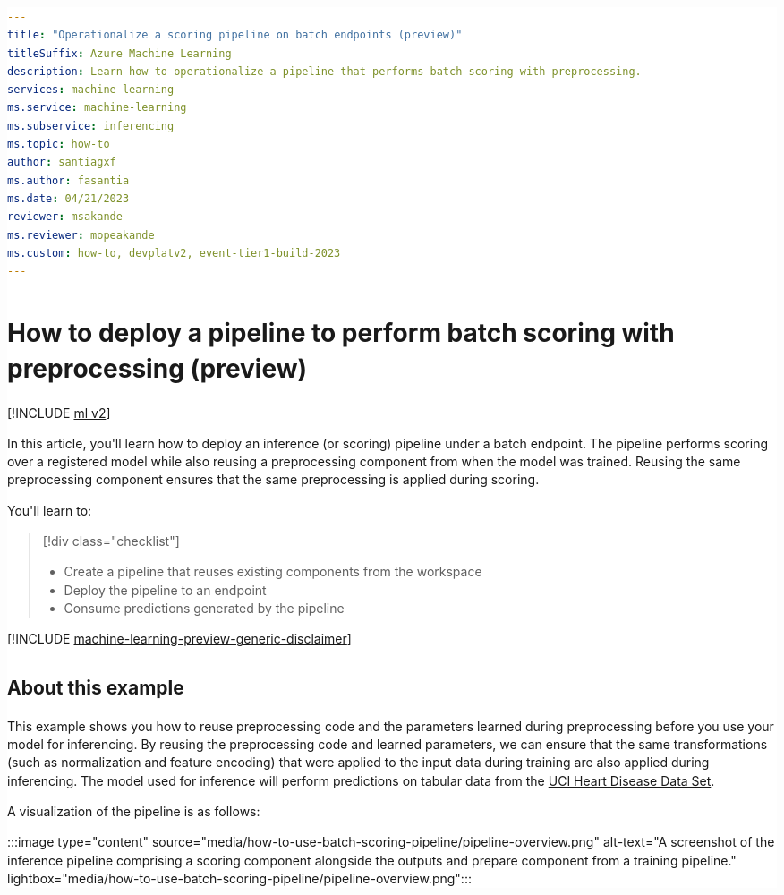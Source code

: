 ```yaml
---
title: "Operationalize a scoring pipeline on batch endpoints (preview)"
titleSuffix: Azure Machine Learning
description: Learn how to operationalize a pipeline that performs batch scoring with preprocessing.
services: machine-learning
ms.service: machine-learning
ms.subservice: inferencing
ms.topic: how-to
author: santiagxf
ms.author: fasantia
ms.date: 04/21/2023
reviewer: msakande
ms.reviewer: mopeakande
ms.custom: how-to, devplatv2, event-tier1-build-2023
---
```


# How to deploy a pipeline to perform batch scoring with preprocessing (preview)

[!INCLUDE [ml v2](../../includes/machine-learning-dev-v2.md)]

In this article, you'll learn how to deploy an inference (or scoring) pipeline under a batch endpoint. The pipeline performs scoring over a registered model while also reusing a preprocessing component from when the model was trained. Reusing the same preprocessing component ensures that the same preprocessing is applied during scoring.

You'll learn to:

> [!div class="checklist"]
> * Create a pipeline that reuses existing components from the workspace
> * Deploy the pipeline to an endpoint
> * Consume predictions generated by the pipeline

[!INCLUDE [machine-learning-preview-generic-disclaimer](../../includes/machine-learning-preview-generic-disclaimer.md)]

## About this example

This example shows you how to reuse preprocessing code and the parameters learned during preprocessing before you use your model for inferencing. By reusing the preprocessing code and learned parameters, we can ensure that the same transformations (such as normalization and feature encoding) that were applied to the input data during training are also applied during inferencing. The model used for inference will perform predictions on tabular data from the [UCI Heart Disease Data Set](https://archive.ics.uci.edu/ml/datasets/Heart+Disease).

A visualization of the pipeline is as follows:

:::image type="content" source="media/how-to-use-batch-scoring-pipeline/pipeline-overview.png" alt-text="A screenshot of the inference pipeline comprising a scoring component alongside the outputs and prepare component from a training pipeline." lightbox="media/how-to-use-batch-scoring-pipeline/pipeline-overview.png":::
